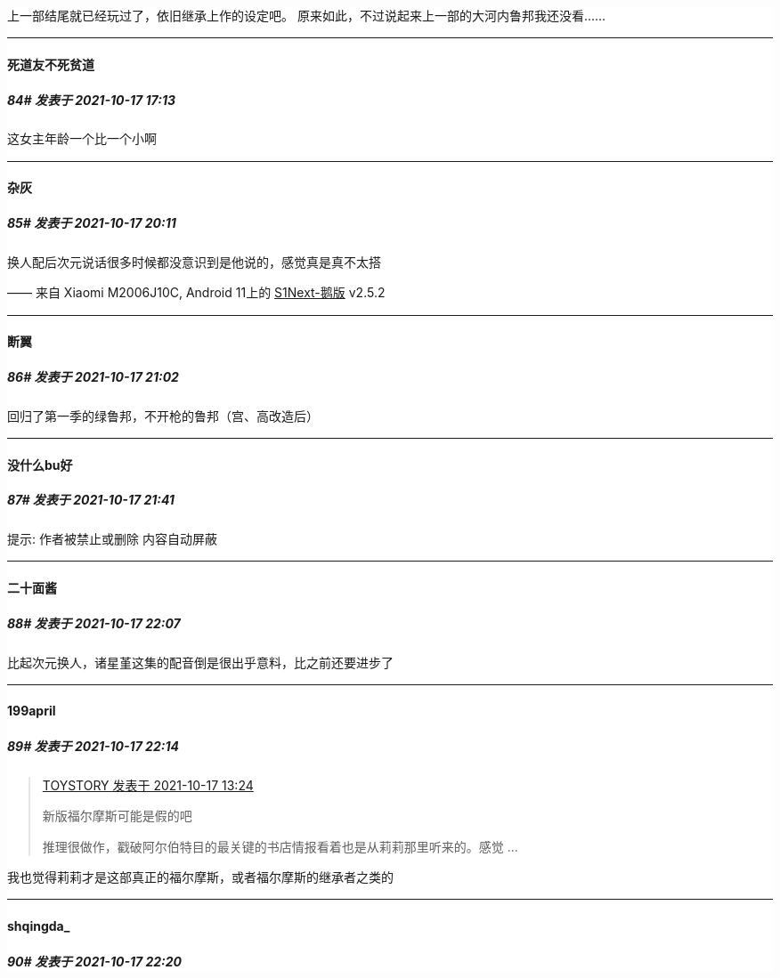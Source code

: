 上一部结尾就已经玩过了，依旧继承上作的设定吧。</blockquote>
原来如此，不过说起来上一部的大河内鲁邦我还没看……

*****

####  死道友不死贫道  
##### 84#       发表于 2021-10-17 17:13

这女主年龄一个比一个小啊

*****

####  杂灰  
##### 85#       发表于 2021-10-17 20:11

换人配后次元说话很多时候都没意识到是他说的，感觉真是真不太搭

—— 来自 Xiaomi M2006J10C, Android 11上的 [S1Next-鹅版](https://github.com/ykrank/S1-Next/releases) v2.5.2

*****

####  断翼  
##### 86#       发表于 2021-10-17 21:02

回归了第一季的绿鲁邦，不开枪的鲁邦（宫、高改造后）

*****

####  没什么bu好  
##### 87#       发表于 2021-10-17 21:41

提示: 作者被禁止或删除 内容自动屏蔽

*****

####  二十面酱  
##### 88#       发表于 2021-10-17 22:07

比起次元换人，诸星堇这集的配音倒是很出乎意料，比之前还要进步了

*****

####  199april  
##### 89#       发表于 2021-10-17 22:14

<blockquote><a href="httphttps://bbs.saraba1st.com/2b/forum.php?mod=redirect&amp;goto=findpost&amp;pid=53159517&amp;ptid=2005795" target="_blank">TOYSTORY 发表于 2021-10-17 13:24</a>

新版福尔摩斯可能是假的吧

推理很做作，戳破阿尔伯特目的最关键的书店情报看着也是从莉莉那里听来的。感觉 ...</blockquote>
我也觉得莉莉才是这部真正的福尔摩斯，或者福尔摩斯的继承者之类的

*****

####  shqingda_  
##### 90#       发表于 2021-10-17 22:20
